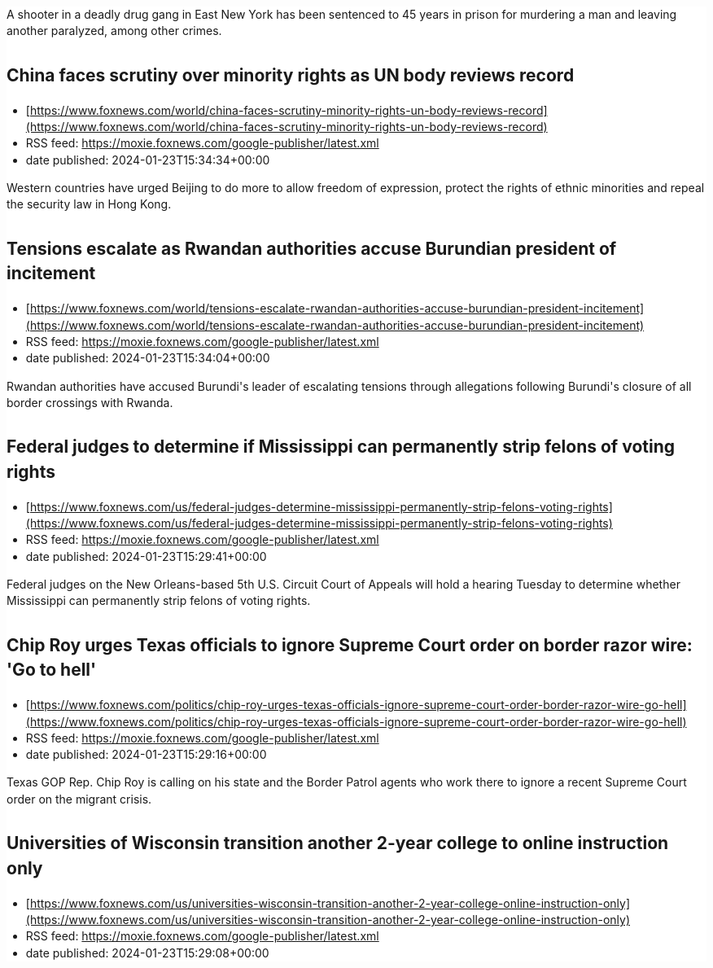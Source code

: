 A shooter in a deadly drug gang in East New York has been sentenced to 45 years in prison for murdering a man and leaving another paralyzed, among other crimes.

## China faces scrutiny over minority rights as UN body reviews record
 - [https://www.foxnews.com/world/china-faces-scrutiny-minority-rights-un-body-reviews-record](https://www.foxnews.com/world/china-faces-scrutiny-minority-rights-un-body-reviews-record)
 - RSS feed: https://moxie.foxnews.com/google-publisher/latest.xml
 - date published: 2024-01-23T15:34:34+00:00

Western countries have urged Beijing to do more to allow freedom of expression, protect the rights of ethnic minorities and repeal the security law in Hong Kong.

## Tensions escalate as Rwandan authorities accuse Burundian president of incitement
 - [https://www.foxnews.com/world/tensions-escalate-rwandan-authorities-accuse-burundian-president-incitement](https://www.foxnews.com/world/tensions-escalate-rwandan-authorities-accuse-burundian-president-incitement)
 - RSS feed: https://moxie.foxnews.com/google-publisher/latest.xml
 - date published: 2024-01-23T15:34:04+00:00

Rwandan authorities have accused Burundi&apos;s leader of escalating tensions through allegations following Burundi&apos;s closure of all border crossings with Rwanda.

## Federal judges to determine if Mississippi can permanently strip felons of voting rights
 - [https://www.foxnews.com/us/federal-judges-determine-mississippi-permanently-strip-felons-voting-rights](https://www.foxnews.com/us/federal-judges-determine-mississippi-permanently-strip-felons-voting-rights)
 - RSS feed: https://moxie.foxnews.com/google-publisher/latest.xml
 - date published: 2024-01-23T15:29:41+00:00

Federal judges on the New Orleans-based 5th U.S. Circuit Court of Appeals will hold a hearing Tuesday to determine whether Mississippi can permanently strip felons of voting rights.

## Chip Roy urges Texas officials to ignore Supreme Court order on border razor wire: 'Go to hell'
 - [https://www.foxnews.com/politics/chip-roy-urges-texas-officials-ignore-supreme-court-order-border-razor-wire-go-hell](https://www.foxnews.com/politics/chip-roy-urges-texas-officials-ignore-supreme-court-order-border-razor-wire-go-hell)
 - RSS feed: https://moxie.foxnews.com/google-publisher/latest.xml
 - date published: 2024-01-23T15:29:16+00:00

Texas GOP Rep. Chip Roy is calling on his state and the Border Patrol agents who work there to ignore a recent Supreme Court order on the migrant crisis.

## Universities of Wisconsin transition another 2-year college to online instruction only
 - [https://www.foxnews.com/us/universities-wisconsin-transition-another-2-year-college-online-instruction-only](https://www.foxnews.com/us/universities-wisconsin-transition-another-2-year-college-online-instruction-only)
 - RSS feed: https://moxie.foxnews.com/google-publisher/latest.xml
 - date published: 2024-01-23T15:29:08+00:00
